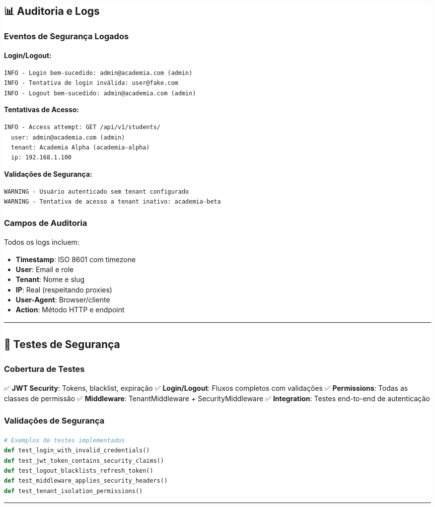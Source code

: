 
## 📊 Auditoria e Logs

### Eventos de Segurança Logados

**Login/Logout:**
```log
INFO - Login bem-sucedido: admin@academia.com (admin)
INFO - Tentativa de login inválida: user@fake.com
INFO - Logout bem-sucedido: admin@academia.com (admin)
```

**Tentativas de Acesso:**
```log
INFO - Access attempt: GET /api/v1/students/
  user: admin@academia.com (admin)
  tenant: Academia Alpha (academia-alpha)
  ip: 192.168.1.100
```

**Validações de Segurança:**
```log
WARNING - Usuário autenticado sem tenant configurado
WARNING - Tentativa de acesso a tenant inativo: academia-beta
```

### Campos de Auditoria

Todos os logs incluem:
- **Timestamp**: ISO 8601 com timezone
- **User**: Email e role
- **Tenant**: Nome e slug
- **IP**: Real (respeitando proxies)
- **User-Agent**: Browser/cliente
- **Action**: Método HTTP e endpoint

---

## 🧪 Testes de Segurança

### Cobertura de Testes

✅ **JWT Security**: Tokens, blacklist, expiração
✅ **Login/Logout**: Fluxos completos com validações
✅ **Permissions**: Todas as classes de permissão
✅ **Middleware**: TenantMiddleware + SecurityMiddleware
✅ **Integration**: Testes end-to-end de autenticação

### Validações de Segurança

```python
# Exemplos de testes implementados
def test_login_with_invalid_credentials()
def test_jwt_token_contains_security_claims()
def test_logout_blacklists_refresh_token()
def test_middleware_applies_security_headers()
def test_tenant_isolation_permissions()
```

---